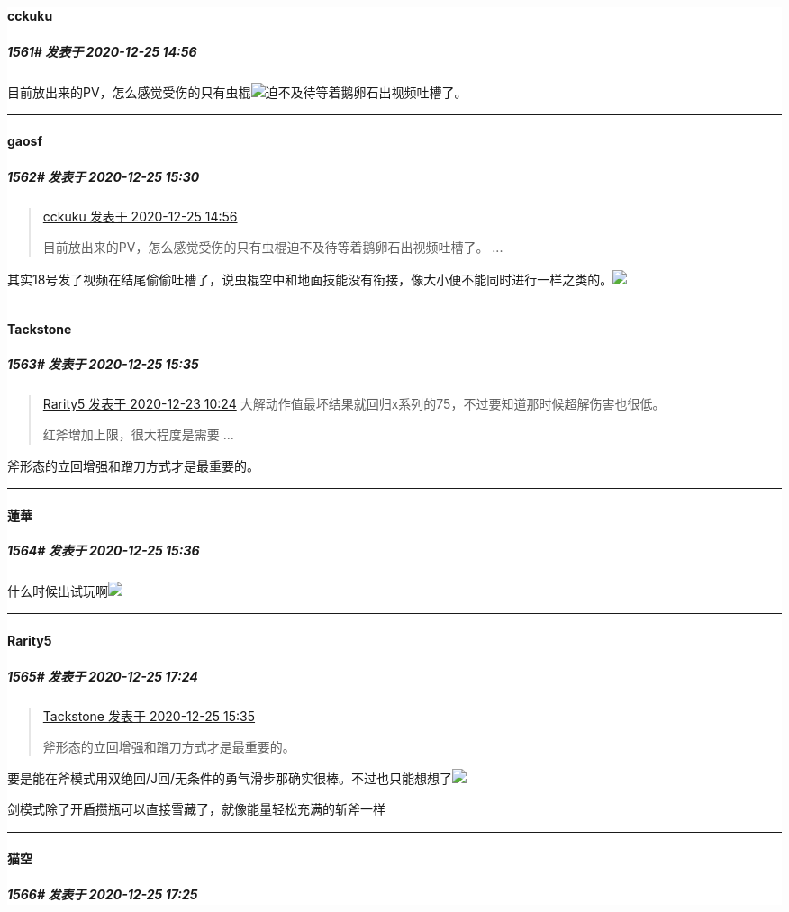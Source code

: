 ####  cckuku  
##### 1561#       发表于 2020-12-25 14:56

目前放出来的PV，怎么感觉受伤的只有虫棍<img src="https://static.saraba1st.com/image/smiley/face2017/049.png" referrerpolicy="no-referrer">迫不及待等着鹅卵石出视频吐槽了。

*****

####  gaosf  
##### 1562#       发表于 2020-12-25 15:30

<blockquote><a href="httphttps://bbs.saraba1st.com/2b/forum.php?mod=redirect&amp;goto=findpost&amp;pid=49841024&amp;ptid=1960475" target="_blank">cckuku 发表于 2020-12-25 14:56</a>

目前放出来的PV，怎么感觉受伤的只有虫棍迫不及待等着鹅卵石出视频吐槽了。 ...</blockquote>
其实18号发了视频在结尾偷偷吐槽了，说虫棍空中和地面技能没有衔接，像大小便不能同时进行一样之类的。<img src="https://static.saraba1st.com/image/smiley/face2017/068.png" referrerpolicy="no-referrer">

*****

####  Tackstone  
##### 1563#       发表于 2020-12-25 15:35

<blockquote><a href="httphttps://bbs.saraba1st.com/2b/forum.php?mod=redirect&amp;goto=findpost&amp;pid=49815619&amp;ptid=1960475" target="_blank">Rarity5 发表于 2020-12-23 10:24</a>
大解动作值最坏结果就回归x系列的75，不过要知道那时候超解伤害也很低。

红斧增加上限，很大程度是需要 ...</blockquote>
斧形态的立回增强和蹭刀方式才是最重要的。

*****

####  蓮華  
##### 1564#       发表于 2020-12-25 15:36

什么时候出试玩啊<img src="https://static.saraba1st.com/image/smiley/face2017/037.png" referrerpolicy="no-referrer">

*****

####  Rarity5  
##### 1565#       发表于 2020-12-25 17:24

<blockquote><a href="httphttps://bbs.saraba1st.com/2b/forum.php?mod=redirect&amp;goto=findpost&amp;pid=49841455&amp;ptid=1960475" target="_blank">Tackstone 发表于 2020-12-25 15:35</a>

斧形态的立回增强和蹭刀方式才是最重要的。</blockquote>
要是能在斧模式用双绝回/J回/无条件的勇气滑步那确实很棒。不过也只能想想了<img src="https://static.saraba1st.com/image/smiley/face2017/043.png" referrerpolicy="no-referrer">

剑模式除了开盾攒瓶可以直接雪藏了，就像能量轻松充满的斩斧一样

*****

####  猫空  
##### 1566#       发表于 2020-12-25 17:25
